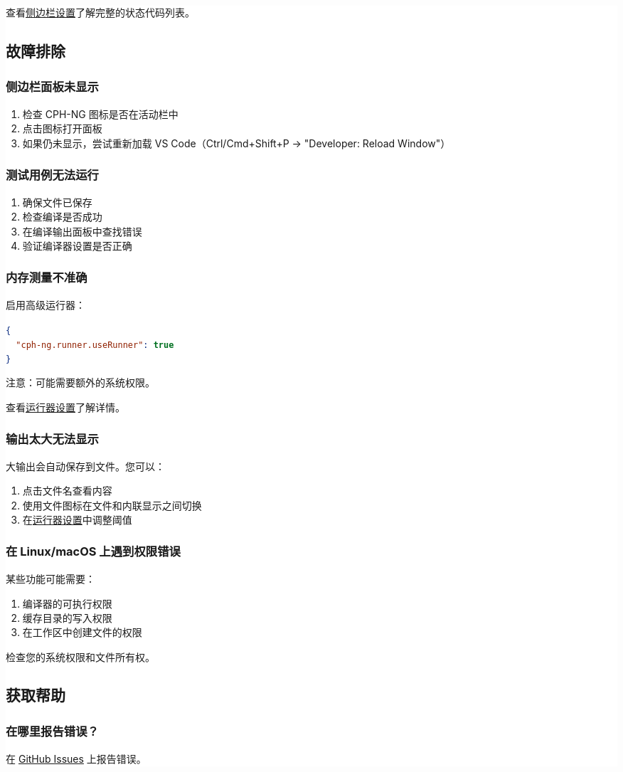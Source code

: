 查看[侧边栏设置](configuration.md#侧边栏设置)了解完整的状态代码列表。

## 故障排除

### 侧边栏面板未显示

1. 检查 CPH-NG 图标是否在活动栏中
2. 点击图标打开面板
3. 如果仍未显示，尝试重新加载 VS Code（Ctrl/Cmd+Shift+P → "Developer: Reload Window"）

### 测试用例无法运行

1. 确保文件已保存
2. 检查编译是否成功
3. 在编译输出面板中查找错误
4. 验证编译器设置是否正确

### 内存测量不准确

启用高级运行器：

```json
{
  "cph-ng.runner.useRunner": true
}
```

注意：可能需要额外的系统权限。

查看[运行器设置](configuration.md#运行器设置)了解详情。

### 输出太大无法显示

大输出会自动保存到文件。您可以：

1. 点击文件名查看内容
2. 使用文件图标在文件和内联显示之间切换
3. 在[运行器设置](configuration.md#运行器设置)中调整阈值

### 在 Linux/macOS 上遇到权限错误

某些功能可能需要：

1. 编译器的可执行权限
2. 缓存目录的写入权限
3. 在工作区中创建文件的权限

检查您的系统权限和文件所有权。

## 获取帮助

### 在哪里报告错误？

在 [GitHub Issues](https://github.com/langningchen/cph-ng/issues) 上报告错误。
